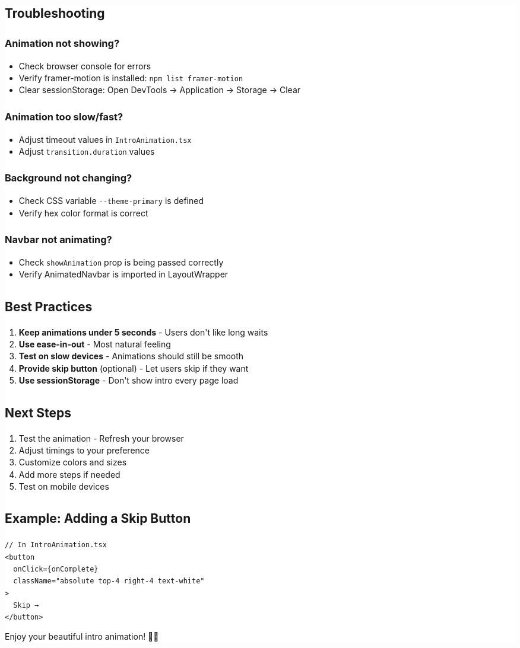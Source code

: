 ## Troubleshooting

### Animation not showing?
- Check browser console for errors
- Verify framer-motion is installed: `npm list framer-motion`
- Clear sessionStorage: Open DevTools → Application → Storage → Clear

### Animation too slow/fast?
- Adjust timeout values in `IntroAnimation.tsx`
- Adjust `transition.duration` values

### Background not changing?
- Check CSS variable `--theme-primary` is defined
- Verify hex color format is correct

### Navbar not animating?
- Check `showAnimation` prop is being passed correctly
- Verify AnimatedNavbar is imported in LayoutWrapper

## Best Practices

1. **Keep animations under 5 seconds** - Users don't like long waits
2. **Use ease-in-out** - Most natural feeling
3. **Test on slow devices** - Animations should still be smooth
4. **Provide skip button** (optional) - Let users skip if they want
5. **Use sessionStorage** - Don't show intro every page load

## Next Steps

1. Test the animation - Refresh your browser
2. Adjust timings to your preference
3. Customize colors and sizes
4. Add more steps if needed
5. Test on mobile devices

## Example: Adding a Skip Button

```tsx
// In IntroAnimation.tsx
<button
  onClick={onComplete}
  className="absolute top-4 right-4 text-white"
>
  Skip →
</button>
```

Enjoy your beautiful intro animation! 🎨✨
